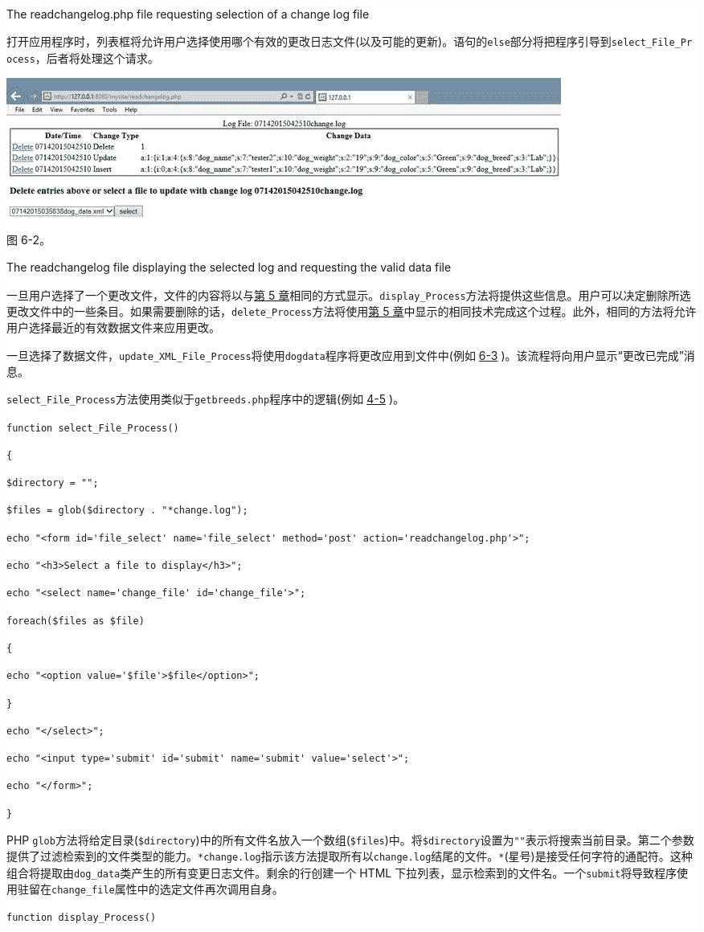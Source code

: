 The readchangelog.php file requesting selection of a change log file

打开应用程序时，列表框将允许用户选择使用哪个有效的更改日志文件(以及可能的更新)。语句的`else`部分将把程序引导到`select_File_Process`，后者将处理这个请求。

![A978-1-4842-1730-6_6_Fig2_HTML.jpg](img/A978-1-4842-1730-6_6_Fig2_HTML.jpg)

图 6-2。

The readchangelog file displaying the selected log and requesting the valid data file

一旦用户选择了一个更改文件，文件的内容将以与[第 5 章](5.html)相同的方式显示。`display_Process`方法将提供这些信息。用户可以决定删除所选更改文件中的一些条目。如果需要删除的话，`delete_Process`方法将使用[第 5 章](5.html)中显示的相同技术完成这个过程。此外，相同的方法将允许用户选择最近的有效数据文件来应用更改。

一旦选择了数据文件，`update_XML_File_Process`将使用`dogdata`程序将更改应用到文件中(例如 [6-3](#FPar7) )。该流程将向用户显示“更改已完成”消息。

`select_File_Process`方法使用类似于`getbreeds.php`程序中的逻辑(例如 [4-5](4.html#FPar8) )。

`function select_File_Process()`

`{`

`$directory = "";`

`$files = glob($directory . "*change.log");`

`echo "<form id='file_select' name='file_select' method='post' action='readchangelog.php'>";`

`echo "<h3>Select a file to display</h3>";`

`echo "<select name='change_file' id='change_file'>";`

`foreach($files as $file)`

`{`

`echo "<option value='$file'>$file</option>";`

`}`

`echo "</select>";`

`echo "<input type='submit' id='submit' name='submit' value='select'>";`

`echo "</form>";`

`}`

PHP `glob`方法将给定目录(`$directory`)中的所有文件名放入一个数组(`$files`)中。将`$directory`设置为`""`表示将搜索当前目录。第二个参数提供了过滤检索到的文件类型的能力。`*change.log`指示该方法提取所有以`change.log`结尾的文件。`*`(星号)是接受任何字符的通配符。这种组合将提取由`dog_data`类产生的所有变更日志文件。剩余的行创建一个 HTML 下拉列表，显示检索到的文件名。一个`submit`将导致程序使用驻留在`change_file`属性中的选定文件再次调用自身。

`function display_Process()`
